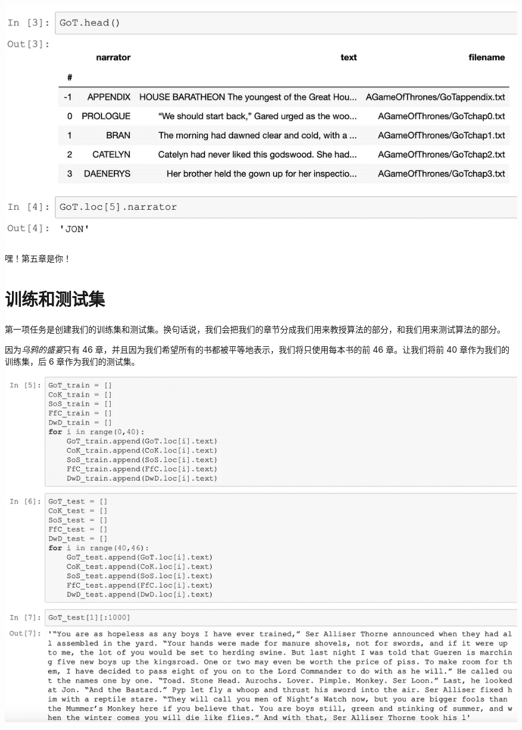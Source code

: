 ![](img/ec0c0c173d9270a435981677ffdbc2a2.png)

嘿！第五章是你！

# **训练和测试集**

第一项任务是创建我们的训练集和测试集。换句话说，我们会把我们的章节分成我们用来教授算法的部分，和我们用来测试算法的部分。

因为*乌鸦的盛宴*只有 46 章，并且因为我们希望所有的书都被平等地表示，我们将只使用每本书的前 46 章。让我们将前 40 章作为我们的训练集，后 6 章作为我们的测试集。

![](img/7bc9719b085a968bef9d8fb15b650f7f.png)
